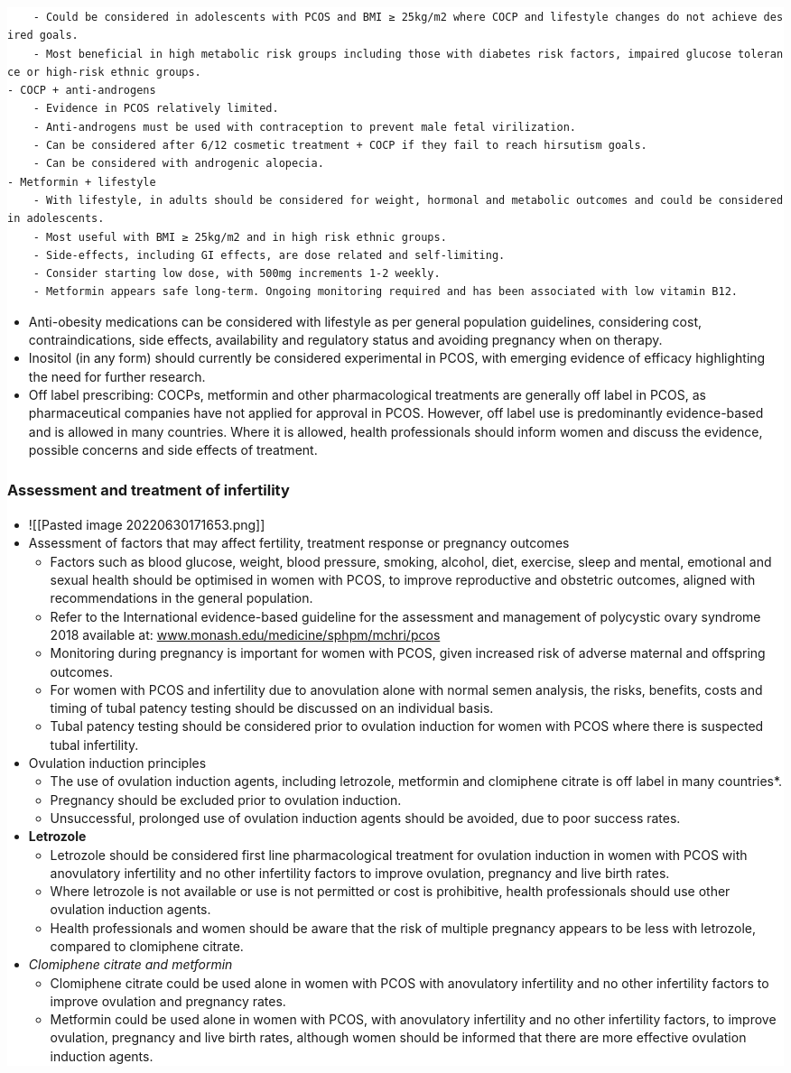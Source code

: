 		- Could be considered in adolescents with PCOS and BMI ≥ 25kg/m2 where COCP and lifestyle changes do not achieve desired goals.
		- Most beneficial in high metabolic risk groups including those with diabetes risk factors, impaired glucose tolerance or high-risk ethnic groups.
	- COCP + anti-androgens
		- Evidence in PCOS relatively limited.
		- Anti-androgens must be used with contraception to prevent male fetal virilization.
		- Can be considered after 6/12 cosmetic treatment + COCP if they fail to reach hirsutism goals. 
		- Can be considered with androgenic alopecia.
	- Metformin + lifestyle
		- With lifestyle, in adults should be considered for weight, hormonal and metabolic outcomes and could be considered in adolescents.
		- Most useful with BMI ≥ 25kg/m2 and in high risk ethnic groups.
		- Side-effects, including GI effects, are dose related and self-limiting.
		- Consider starting low dose, with 500mg increments 1-2 weekly.
		- Metformin appears safe long-term. Ongoing monitoring required and has been associated with low vitamin B12.
- Anti-obesity medications can be considered with lifestyle as per general population guidelines, considering cost, contraindications, side effects, availability and regulatory status and avoiding pregnancy when on therapy.
- Inositol (in any form) should currently be considered experimental in PCOS, with emerging evidence of efficacy highlighting the need for further research.
- Off label prescribing: COCPs, metformin and other pharmacological treatments are generally off label in PCOS, as pharmaceutical companies have not applied for approval in PCOS. However, off label use is predominantly evidence-based and is allowed in many countries. Where it is allowed, health professionals should inform women and discuss the evidence, possible concerns and side effects of treatment.
### Assessment and treatment of infertility
- ![[Pasted image 20220630171653.png]]
- Assessment of factors that may affect fertility, treatment response or pregnancy outcomes
	- Factors such as blood glucose, weight, blood pressure, smoking, alcohol, diet, exercise, sleep and mental, emotional and sexual health should be optimised in women with PCOS, to improve reproductive and obstetric outcomes, aligned with recommendations in the general population.
	- Refer to the International evidence-based guideline for the assessment and management of polycystic ovary syndrome 2018 available at: www.monash.edu/medicine/sphpm/mchri/pcos
	- Monitoring during pregnancy is important for women with PCOS, given increased risk of adverse maternal and offspring outcomes.
	- For women with PCOS and infertility due to anovulation alone with normal semen analysis, the risks, benefits, costs and timing of tubal patency testing should be discussed on an individual basis.
	- Tubal patency testing should be considered prior to ovulation induction for women with PCOS where there is suspected tubal infertility.
- Ovulation induction principles
	- The use of ovulation induction agents, including letrozole, metformin and clomiphene citrate is off label in many countries*.
	- Pregnancy should be excluded prior to ovulation induction.
	- Unsuccessful, prolonged use of ovulation induction agents should be avoided, due to poor success rates.
- **Letrozole**
	- Letrozole should be considered first line pharmacological treatment for ovulation induction in women with PCOS with anovulatory infertility and no other infertility factors to improve ovulation, pregnancy and live birth rates.
	- Where letrozole is not available or use is not permitted or cost is prohibitive, health professionals should use other ovulation induction agents.
	- Health professionals and women should be aware that the risk of multiple pregnancy appears to be less with letrozole, compared to clomiphene citrate.
- *Clomiphene citrate and metformin*
	- Clomiphene citrate could be used alone in women with PCOS with anovulatory infertility and no other infertility factors to improve ovulation and pregnancy rates.
	- Metformin could be used alone in women with PCOS, with anovulatory infertility and no other infertility factors, to improve ovulation, pregnancy and live birth rates, although women should be informed that there are more effective ovulation induction agents.

[^1]: Next Chapter is 